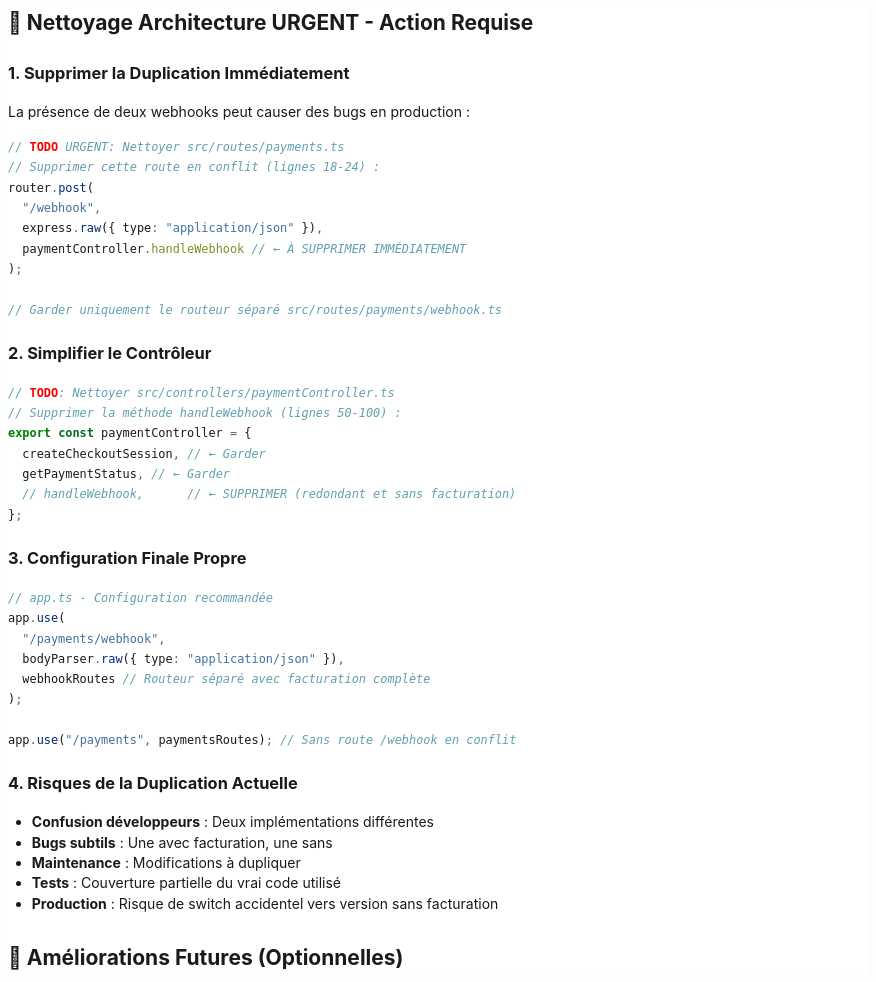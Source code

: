 ## 🚨 Nettoyage Architecture URGENT - Action Requise

### 1. **Supprimer la Duplication Immédiatement**

La présence de deux webhooks peut causer des bugs en production :

```typescript
// TODO URGENT: Nettoyer src/routes/payments.ts
// Supprimer cette route en conflit (lignes 18-24) :
router.post(
  "/webhook",
  express.raw({ type: "application/json" }),
  paymentController.handleWebhook // ← À SUPPRIMER IMMÉDIATEMENT
);

// Garder uniquement le routeur séparé src/routes/payments/webhook.ts
```

### 2. **Simplifier le Contrôleur**

```typescript
// TODO: Nettoyer src/controllers/paymentController.ts
// Supprimer la méthode handleWebhook (lignes 50-100) :
export const paymentController = {
  createCheckoutSession, // ← Garder
  getPaymentStatus, // ← Garder
  // handleWebhook,      // ← SUPPRIMER (redondant et sans facturation)
};
```

### 3. **Configuration Finale Propre**

```typescript
// app.ts - Configuration recommandée
app.use(
  "/payments/webhook",
  bodyParser.raw({ type: "application/json" }),
  webhookRoutes // Routeur séparé avec facturation complète
);

app.use("/payments", paymentsRoutes); // Sans route /webhook en conflit
```

### 4. **Risques de la Duplication Actuelle**

- **Confusion développeurs** : Deux implémentations différentes
- **Bugs subtils** : Une avec facturation, une sans
- **Maintenance** : Modifications à dupliquer
- **Tests** : Couverture partielle du vrai code utilisé
- **Production** : Risque de switch accidentel vers version sans facturation

## 🔮 Améliorations Futures (Optionnelles)
